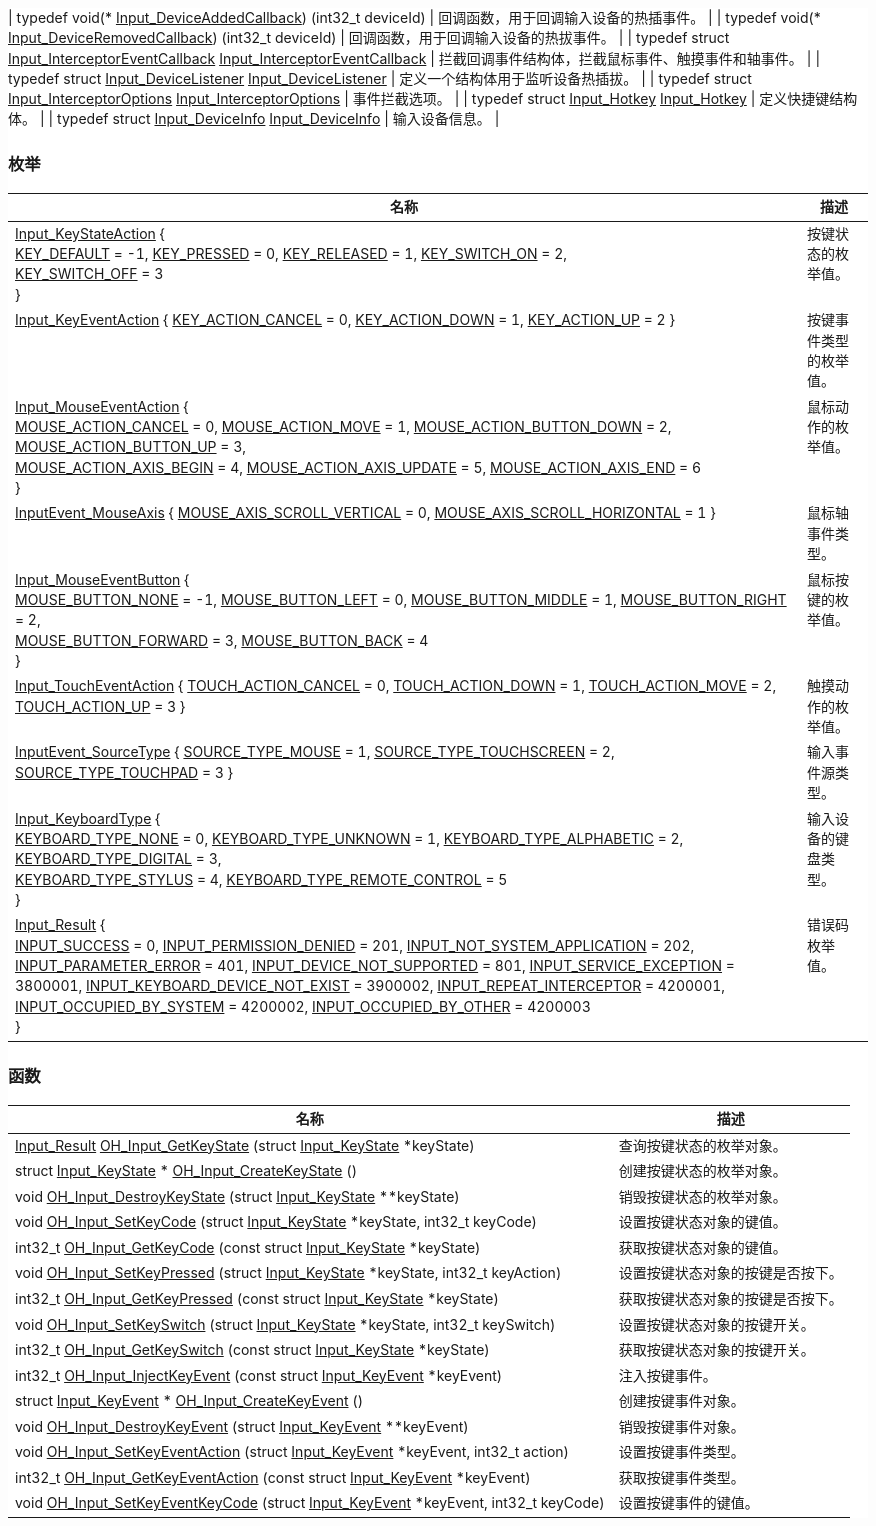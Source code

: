 | typedef void(\* [Input_DeviceAddedCallback](input.md#input_deviceaddedcallback)) (int32_t deviceId) | 回调函数，用于回调输入设备的热插事件。  | 
| typedef void(\* [Input_DeviceRemovedCallback](input.md#input_deviceremovedcallback)) (int32_t deviceId) | 回调函数，用于回调输入设备的热拔事件。  | 
| typedef struct [Input_InterceptorEventCallback](_input___interceptor_event_callback.md) [Input_InterceptorEventCallback](input.md#input_interceptoreventcallback) | 拦截回调事件结构体，拦截鼠标事件、触摸事件和轴事件。  | 
| typedef struct [Input_DeviceListener](_input___device_listener.md) [Input_DeviceListener](input.md#input_devicelistener) | 定义一个结构体用于监听设备热插拔。  | 
| typedef struct [Input_InterceptorOptions](input.md#input_interceptoroptions) [Input_InterceptorOptions](input.md#input_interceptoroptions) | 事件拦截选项。  | 
| typedef struct [Input_Hotkey](input.md#input_hotkey) [Input_Hotkey](input.md#input_hotkey) | 定义快捷键结构体。  | 
| typedef struct [Input_DeviceInfo](input.md#input_deviceinfo) [Input_DeviceInfo](input.md#input_deviceinfo) | 输入设备信息。  | 


### 枚举

| 名称 | 描述 | 
| -------- | -------- |
| [Input_KeyStateAction](input.md#input_keystateaction) {<br/>[KEY_DEFAULT](input.md) = -1, [KEY_PRESSED](input.md) = 0, [KEY_RELEASED](input.md) = 1, [KEY_SWITCH_ON](input.md) = 2,<br/>[KEY_SWITCH_OFF](input.md) = 3<br/>} | 按键状态的枚举值。  | 
| [Input_KeyEventAction](input.md#input_keyeventaction) { [KEY_ACTION_CANCEL](input.md) = 0, [KEY_ACTION_DOWN](input.md) = 1, [KEY_ACTION_UP](input.md) = 2 } | 按键事件类型的枚举值。  | 
| [Input_MouseEventAction](input.md#input_mouseeventaction) {<br/>[MOUSE_ACTION_CANCEL](input.md) = 0, [MOUSE_ACTION_MOVE](input.md) = 1, [MOUSE_ACTION_BUTTON_DOWN](input.md) = 2, [MOUSE_ACTION_BUTTON_UP](input.md) = 3,<br/>[MOUSE_ACTION_AXIS_BEGIN](input.md) = 4, [MOUSE_ACTION_AXIS_UPDATE](input.md) = 5, [MOUSE_ACTION_AXIS_END](input.md) = 6<br/>} | 鼠标动作的枚举值。  | 
| [InputEvent_MouseAxis](input.md#inputevent_mouseaxis) { [MOUSE_AXIS_SCROLL_VERTICAL](input.md) = 0, [MOUSE_AXIS_SCROLL_HORIZONTAL](input.md) = 1 } | 鼠标轴事件类型。  | 
| [Input_MouseEventButton](input.md#input_mouseeventbutton) {<br/>[MOUSE_BUTTON_NONE](input.md) = -1, [MOUSE_BUTTON_LEFT](input.md) = 0, [MOUSE_BUTTON_MIDDLE](input.md) = 1, [MOUSE_BUTTON_RIGHT](input.md) = 2,<br/>[MOUSE_BUTTON_FORWARD](input.md) = 3, [MOUSE_BUTTON_BACK](input.md) = 4<br/>} | 鼠标按键的枚举值。  | 
| [Input_TouchEventAction](input.md#input_toucheventaction) { [TOUCH_ACTION_CANCEL](input.md) = 0, [TOUCH_ACTION_DOWN](input.md) = 1, [TOUCH_ACTION_MOVE](input.md) = 2, [TOUCH_ACTION_UP](input.md) = 3 } | 触摸动作的枚举值。  | 
| [InputEvent_SourceType](input.md#inputevent_sourcetype) { [SOURCE_TYPE_MOUSE](input.md) = 1, [SOURCE_TYPE_TOUCHSCREEN](input.md) = 2, [SOURCE_TYPE_TOUCHPAD](input.md) = 3 } | 输入事件源类型。  | 
| [Input_KeyboardType](input.md#input_keyboardtype) {<br/>[KEYBOARD_TYPE_NONE](input.md) = 0, [KEYBOARD_TYPE_UNKNOWN](input.md) = 1, [KEYBOARD_TYPE_ALPHABETIC](input.md) = 2, [KEYBOARD_TYPE_DIGITAL](input.md) = 3,<br/>[KEYBOARD_TYPE_STYLUS](input.md) = 4, [KEYBOARD_TYPE_REMOTE_CONTROL](input.md) = 5<br/>} | 输入设备的键盘类型。  | 
| [Input_Result](input.md#input_result) {<br/>[INPUT_SUCCESS](input.md) = 0, [INPUT_PERMISSION_DENIED](input.md) = 201, [INPUT_NOT_SYSTEM_APPLICATION](input.md) = 202, [INPUT_PARAMETER_ERROR](input.md) = 401, [INPUT_DEVICE_NOT_SUPPORTED](input.md) = 801, [INPUT_SERVICE_EXCEPTION](input.md) = 3800001, [INPUT_KEYBOARD_DEVICE_NOT_EXIST](input.md) = 3900002, [INPUT_REPEAT_INTERCEPTOR](input.md) = 4200001, [INPUT_OCCUPIED_BY_SYSTEM](input.md) = 4200002, [INPUT_OCCUPIED_BY_OTHER](input.md) = 4200003<br/>} | 错误码枚举值。  | 


### 函数

| 名称 | 描述 | 
| -------- | -------- |
| [Input_Result](input.md#input_result) [OH_Input_GetKeyState](input.md#oh_input_getkeystate) (struct [Input_KeyState](input.md#input_keystate) \*keyState) | 查询按键状态的枚举对象。  | 
| struct [Input_KeyState](input.md#input_keystate) \* [OH_Input_CreateKeyState](input.md#oh_input_createkeystate) () | 创建按键状态的枚举对象。  | 
| void [OH_Input_DestroyKeyState](input.md#oh_input_destroykeystate) (struct [Input_KeyState](input.md#input_keystate) \*\*keyState) | 销毁按键状态的枚举对象。  | 
| void [OH_Input_SetKeyCode](input.md#oh_input_setkeycode) (struct [Input_KeyState](input.md#input_keystate) \*keyState, int32_t keyCode) | 设置按键状态对象的键值。  | 
| int32_t [OH_Input_GetKeyCode](input.md#oh_input_getkeycode) (const struct [Input_KeyState](input.md#input_keystate) \*keyState) | 获取按键状态对象的键值。  | 
| void [OH_Input_SetKeyPressed](input.md#oh_input_setkeypressed) (struct [Input_KeyState](input.md#input_keystate) \*keyState, int32_t keyAction) | 设置按键状态对象的按键是否按下。  | 
| int32_t [OH_Input_GetKeyPressed](input.md#oh_input_getkeypressed) (const struct [Input_KeyState](input.md#input_keystate) \*keyState) | 获取按键状态对象的按键是否按下。  | 
| void [OH_Input_SetKeySwitch](input.md#oh_input_setkeyswitch) (struct [Input_KeyState](input.md#input_keystate) \*keyState, int32_t keySwitch) | 设置按键状态对象的按键开关。  | 
| int32_t [OH_Input_GetKeySwitch](input.md#oh_input_getkeyswitch) (const struct [Input_KeyState](input.md#input_keystate) \*keyState) | 获取按键状态对象的按键开关。  | 
| int32_t [OH_Input_InjectKeyEvent](input.md#oh_input_injectkeyevent) (const struct [Input_KeyEvent](input.md#input_keyevent) \*keyEvent) | 注入按键事件。  | 
| struct [Input_KeyEvent](input.md#input_keyevent) \* [OH_Input_CreateKeyEvent](input.md#oh_input_createkeyevent) () | 创建按键事件对象。  | 
| void [OH_Input_DestroyKeyEvent](input.md#oh_input_destroykeyevent) (struct [Input_KeyEvent](input.md#input_keyevent) \*\*keyEvent) | 销毁按键事件对象。  | 
| void [OH_Input_SetKeyEventAction](input.md#oh_input_setkeyeventaction) (struct [Input_KeyEvent](input.md#input_keyevent) \*keyEvent, int32_t action) | 设置按键事件类型。  | 
| int32_t [OH_Input_GetKeyEventAction](input.md#oh_input_getkeyeventaction) (const struct [Input_KeyEvent](input.md#input_keyevent) \*keyEvent) | 获取按键事件类型。  | 
| void [OH_Input_SetKeyEventKeyCode](input.md#oh_input_setkeyeventkeycode) (struct [Input_KeyEvent](input.md#input_keyevent) \*keyEvent, int32_t keyCode) | 设置按键事件的键值。  | 